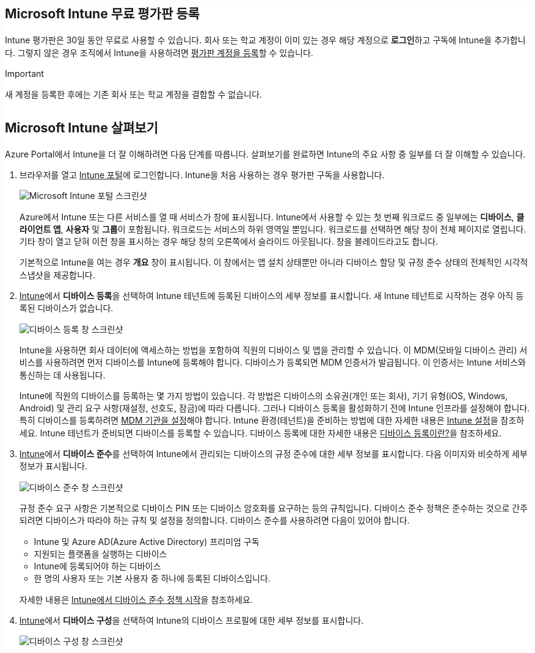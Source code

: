 ## <a name="sign-up-for-a-microsoft-intune-free-trial"></a>Microsoft Intune 무료 평가판 등록

Intune 평가판은 30일 동안 무료로 사용할 수 있습니다. 회사 또는 학교 계정이 이미 있는 경우 해당 계정으로 **로그인**하고 구독에 Intune을 추가합니다. 그렇지 않은 경우 조직에서 Intune을 사용하려면 [평가판 계정을 등록](free-trial-sign-up.md)할 수 있습니다.

> [!IMPORTANT]
> 새 계정을 등록한 후에는 기존 회사 또는 학교 계정을 결합할 수 없습니다.

## <a name="tour-microsoft-intune"></a>Microsoft Intune 살펴보기

Azure Portal에서 Intune을 더 잘 이해하려면 다음 단계를 따릅니다. 살펴보기를 완료하면 Intune의 주요 사항 중 일부를 더 잘 이해할 수 있습니다.

1. 브라우저를 열고 [Intune 포털](https://aka.ms/intuneportal)에 로그인합니다. Intune을 처음 사용하는 경우 평가판 구독을 사용합니다.

    ![Microsoft Intune 포털 스크린샷](./media/tutorial-walkthrough-intune-portal/tutorial-walkthrough-intune-portal-01.png)

    Azure에서 Intune 또는 다른 서비스를 열 때 서비스가 창에 표시됩니다. Intune에서 사용할 수 있는 첫 번째 워크로드 중 일부에는 **디바이스**, **클라이언트 앱**, **사용자** 및 **그룹**이 포함됩니다. 워크로드는 서비스의 하위 영역일 뿐입니다. 워크로드를 선택하면 해당 창이 전체 페이지로 열립니다. 기타 창이 열고 닫혀 이전 창을 표시하는 경우 해당 창의 오른쪽에서 슬라이드 아웃됩니다. 창을 블레이드라고도 합니다. 

    기본적으로 Intune을 여는 경우 **개요** 창이 표시됩니다. 이 창에서는 앱 설치 상태뿐만 아니라 디바이스 할당 및 규정 준수 상태의 전체적인 시각적 스냅샷을 제공합니다.

2. [Intune](https://aka.ms/intuneportal)에서 **디바이스 등록**을 선택하여 Intune 테넌트에 등록된 디바이스의 세부 정보를 표시합니다. 새 Intune 테넌트로 시작하는 경우 아직 등록된 디바이스가 없습니다. 

    ![디바이스 등록 창 스크린샷](./media/tutorial-walkthrough-intune-portal/tutorial-walkthrough-intune-portal-02.png)
    
    Intune을 사용하면 회사 데이터에 액세스하는 방법을 포함하여 직원의 디바이스 및 앱을 관리할 수 있습니다. 이 MDM(모바일 디바이스 관리) 서비스를 사용하려면 먼저 디바이스를 Intune에 등록해야 합니다. 디바이스가 등록되면 MDM 인증서가 발급됩니다. 이 인증서는 Intune 서비스와 통신하는 데 사용됩니다. 

    Intune에 직원의 디바이스를 등록하는 몇 가지 방법이 있습니다. 각 방법은 디바이스의 소유권(개인 또는 회사), 기기 유형(iOS, Windows, Android) 및 관리 요구 사항(재설정, 선호도, 잠금)에 따라 다릅니다. 그러나 디바이스 등록을 활성화하기 전에 Intune 인프라를 설정해야 합니다. 특히 디바이스를 등록하려면 [MDM 기관을 설정](mdm-authority-set.md)해야 합니다. Intune 환경(테넌트)을 준비하는 방법에 대한 자세한 내용은 [Intune 설정](setup-steps.md)을 참조하세요. Intune 테넌트가 준비되면 디바이스를 등록할 수 있습니다. 디바이스 등록에 대한 자세한 내용은 [디바이스 등록이란?](../enrollment/device-enrollment.md)을 참조하세요.

3. [Intune](https://aka.ms/intuneportal)에서 **디바이스 준수**를 선택하여 Intune에서 관리되는 디바이스의 규정 준수에 대한 세부 정보를 표시합니다. 다음 이미지와 비슷하게 세부 정보가 표시됩니다.

    ![디바이스 준수 창 스크린샷](./media/tutorial-walkthrough-intune-portal/tutorial-walkthrough-intune-portal-03.png)
    
    규정 준수 요구 사항은 기본적으로 디바이스 PIN 또는 디바이스 암호화를 요구하는 등의 규칙입니다. 디바이스 준수 정책은 준수하는 것으로 간주되려면 디바이스가 따라야 하는 규칙 및 설정을 정의합니다. 디바이스 준수를 사용하려면 다음이 있어야 합니다.
    - Intune 및 Azure AD(Azure Active Directory) 프리미엄 구독
    - 지원되는 플랫폼을 실행하는 디바이스
    - Intune에 등록되어야 하는 디바이스
    - 한 명의 사용자 또는 기본 사용자 중 하나에 등록된 디바이스입니다.
    
    자세한 내용은 [Intune에서 디바이스 준수 정책 시작](../protect/device-compliance-get-started.md)을 참조하세요.

4. [Intune](https://aka.ms/intuneportal)에서 **디바이스 구성**을 선택하여 Intune의 디바이스 프로필에 대한 세부 정보를 표시합니다.

    ![디바이스 구성 창 스크린샷](./media/tutorial-walkthrough-intune-portal/tutorial-walkthrough-intune-portal-04.png)
    